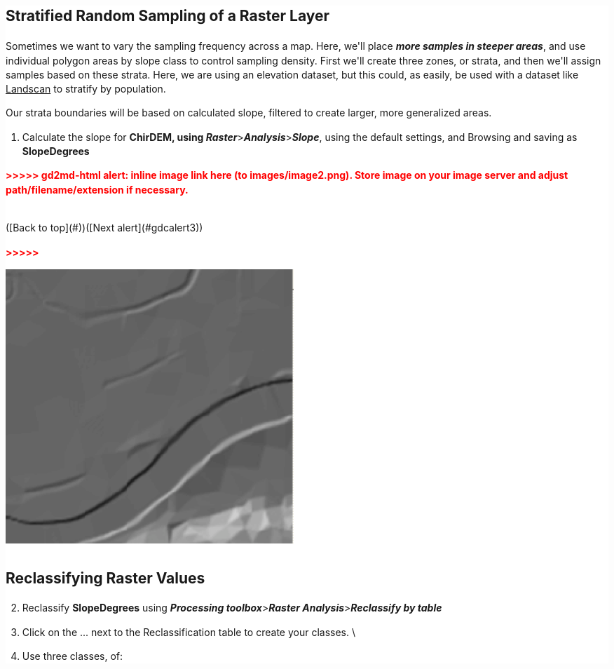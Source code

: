 ## Stratified Random Sampling of a Raster Layer

Sometimes we want to vary the sampling frequency across a map. Here, we'll place **_more samples in steeper areas_**, and use individual polygon areas by slope class to control sampling density. First we'll create three zones, or strata, and then we'll assign samples based on these strata. Here, we are using an elevation dataset, but this could, as easily, be used with a dataset like [Landscan](https://earthworks.stanford.edu/catalog/stanford-rg696cc8418) to stratify by population.

Our strata boundaries will be based on calculated slope, filtered to create larger, more generalized areas.

1. Calculate the slope for **ChirDEM, using _Raster_**>**_Analysis_**>**_Slope_**, using the default settings, and Browsing and saving as **SlopeDegrees**

<span style="color: red; font-weight: bold">&gt;&gt;&gt;&gt;&gt;  gd2md-html alert: inline image link here (to images/image2.png). Store image on your image server and adjust path/filename/extension if necessary. </span>

<br>
([Back to top](#))([Next alert](#gdcalert3))<br>

<span style="color: red; font-weight: bold">&gt;&gt;&gt;&gt;&gt; </span>

![alt_text](images/image2.png "image_tooltip")

## Reclassifying Raster Values

2. Reclassify **SlopeDegrees** using **_Processing toolbox_**>**_Raster Analysis_**>**_Reclassify by table_**

3. Click on the ... next to the Reclassification table to create your classes. \

1. Use three classes, of:
